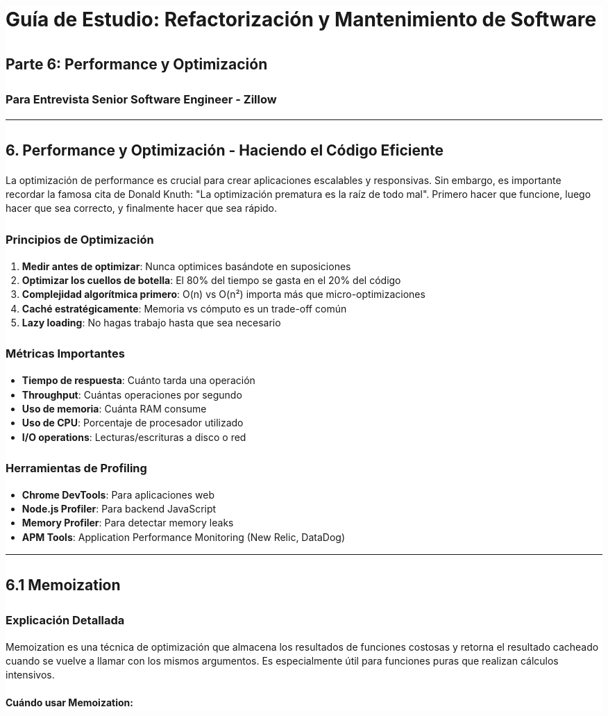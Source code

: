 # Guía de Estudio: Refactorización y Mantenimiento de Software
## Parte 6: Performance y Optimización
### Para Entrevista Senior Software Engineer - Zillow

---

## 6. Performance y Optimización - Haciendo el Código Eficiente

La optimización de performance es crucial para crear aplicaciones escalables y responsivas. Sin embargo, es importante recordar la famosa cita de Donald Knuth: "La optimización prematura es la raíz de todo mal". Primero hacer que funcione, luego hacer que sea correcto, y finalmente hacer que sea rápido.

### Principios de Optimización

1. **Medir antes de optimizar**: Nunca optimices basándote en suposiciones
2. **Optimizar los cuellos de botella**: El 80% del tiempo se gasta en el 20% del código
3. **Complejidad algorítmica primero**: O(n) vs O(n²) importa más que micro-optimizaciones
4. **Caché estratégicamente**: Memoria vs cómputo es un trade-off común
5. **Lazy loading**: No hagas trabajo hasta que sea necesario

### Métricas Importantes

- **Tiempo de respuesta**: Cuánto tarda una operación
- **Throughput**: Cuántas operaciones por segundo
- **Uso de memoria**: Cuánta RAM consume
- **Uso de CPU**: Porcentaje de procesador utilizado
- **I/O operations**: Lecturas/escrituras a disco o red

### Herramientas de Profiling

- **Chrome DevTools**: Para aplicaciones web
- **Node.js Profiler**: Para backend JavaScript
- **Memory Profiler**: Para detectar memory leaks
- **APM Tools**: Application Performance Monitoring (New Relic, DataDog)

---

## 6.1 Memoization

### Explicación Detallada

Memoization es una técnica de optimización que almacena los resultados de funciones costosas y retorna el resultado cacheado cuando se vuelve a llamar con los mismos argumentos. Es especialmente útil para funciones puras que realizan cálculos intensivos.

#### Cuándo usar Memoization:
